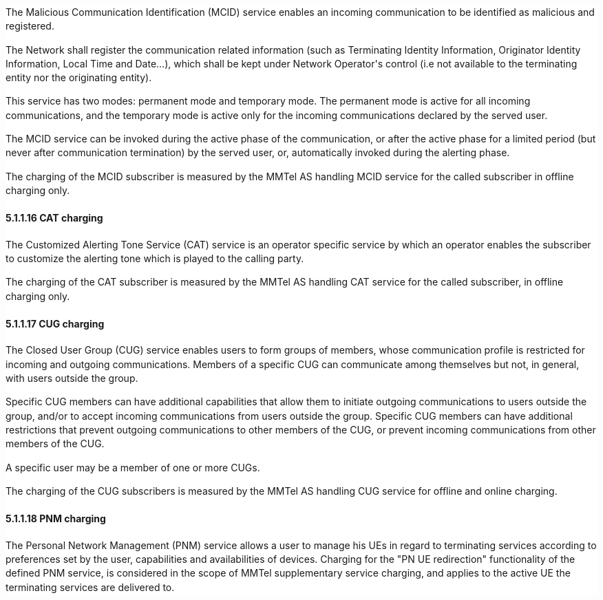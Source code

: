 The Malicious Communication Identification (MCID) service enables an
incoming communication to be identified as malicious and registered.

The Network shall register the communication related information (such
as Terminating Identity Information, Originator Identity Information,
Local Time and Date...), which shall be kept under Network Operator\'s
control (i.e not available to the terminating entity nor the originating
entity).

This service has two modes: permanent mode and temporary mode. The
permanent mode is active for all incoming communications, and the
temporary mode is active only for the incoming communications declared
by the served user.

The MCID service can be invoked during the active phase of the
communication, or after the active phase for a limited period (but never
after communication termination) by the served user, or, automatically
invoked during the alerting phase.

The charging of the MCID subscriber is measured by the MMTel AS handling
MCID service for the called subscriber in offline charging only.

#### 5.1.1.16 CAT charging

The Customized Alerting Tone Service (CAT) service is an operator
specific service by which an operator enables the subscriber to
customize the alerting tone which is played to the calling party.

The charging of the CAT subscriber is measured by the MMTel AS handling
CAT service for the called subscriber, in offline charging only.

#### 5.1.1.17 CUG charging

The Closed User Group (CUG) service enables users to form groups of
members, whose communication profile is restricted for incoming and
outgoing communications. Members of a specific CUG can communicate among
themselves but not, in general, with users outside the group.

Specific CUG members can have additional capabilities that allow them to
initiate outgoing communications to users outside the group, and/or to
accept incoming communications from users outside the group. Specific
CUG members can have additional restrictions that prevent outgoing
communications to other members of the CUG, or prevent incoming
communications from other members of the CUG.

A specific user may be a member of one or more CUGs.

The charging of the CUG subscribers is measured by the MMTel AS handling
CUG service for offline and online charging.

#### 5.1.1.18 PNM charging

The Personal Network Management (PNM) service allows a user to manage
his UEs in regard to terminating services according to preferences set
by the user, capabilities and availabilities of devices. Charging for
the \"PN UE redirection\" functionality of the defined PNM service, is
considered in the scope of MMTel supplementary service charging, and
applies to the active UE the terminating services are delivered to.
